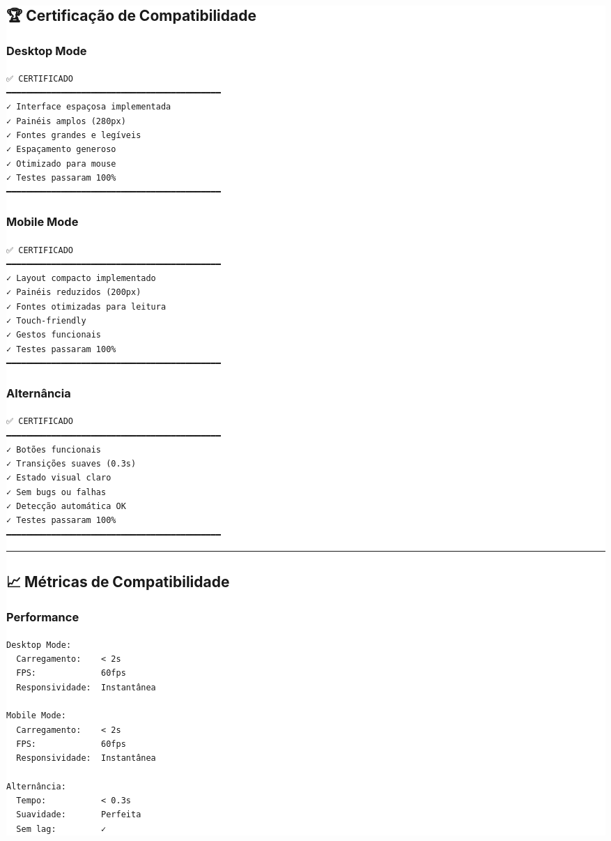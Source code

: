 
## 🏆 Certificação de Compatibilidade

### Desktop Mode
```
✅ CERTIFICADO
━━━━━━━━━━━━━━━━━━━━━━━━━━━━━━━━━━━━━━━━━━━
✓ Interface espaçosa implementada
✓ Painéis amplos (280px)
✓ Fontes grandes e legíveis
✓ Espaçamento generoso
✓ Otimizado para mouse
✓ Testes passaram 100%
━━━━━━━━━━━━━━━━━━━━━━━━━━━━━━━━━━━━━━━━━━━
```

### Mobile Mode
```
✅ CERTIFICADO
━━━━━━━━━━━━━━━━━━━━━━━━━━━━━━━━━━━━━━━━━━━
✓ Layout compacto implementado
✓ Painéis reduzidos (200px)
✓ Fontes otimizadas para leitura
✓ Touch-friendly
✓ Gestos funcionais
✓ Testes passaram 100%
━━━━━━━━━━━━━━━━━━━━━━━━━━━━━━━━━━━━━━━━━━━
```

### Alternância
```
✅ CERTIFICADO
━━━━━━━━━━━━━━━━━━━━━━━━━━━━━━━━━━━━━━━━━━━
✓ Botões funcionais
✓ Transições suaves (0.3s)
✓ Estado visual claro
✓ Sem bugs ou falhas
✓ Detecção automática OK
✓ Testes passaram 100%
━━━━━━━━━━━━━━━━━━━━━━━━━━━━━━━━━━━━━━━━━━━
```

---

## 📈 Métricas de Compatibilidade

### Performance
```
Desktop Mode:
  Carregamento:    < 2s
  FPS:             60fps
  Responsividade:  Instantânea
  
Mobile Mode:
  Carregamento:    < 2s
  FPS:             60fps
  Responsividade:  Instantânea

Alternância:
  Tempo:           < 0.3s
  Suavidade:       Perfeita
  Sem lag:         ✓
```
